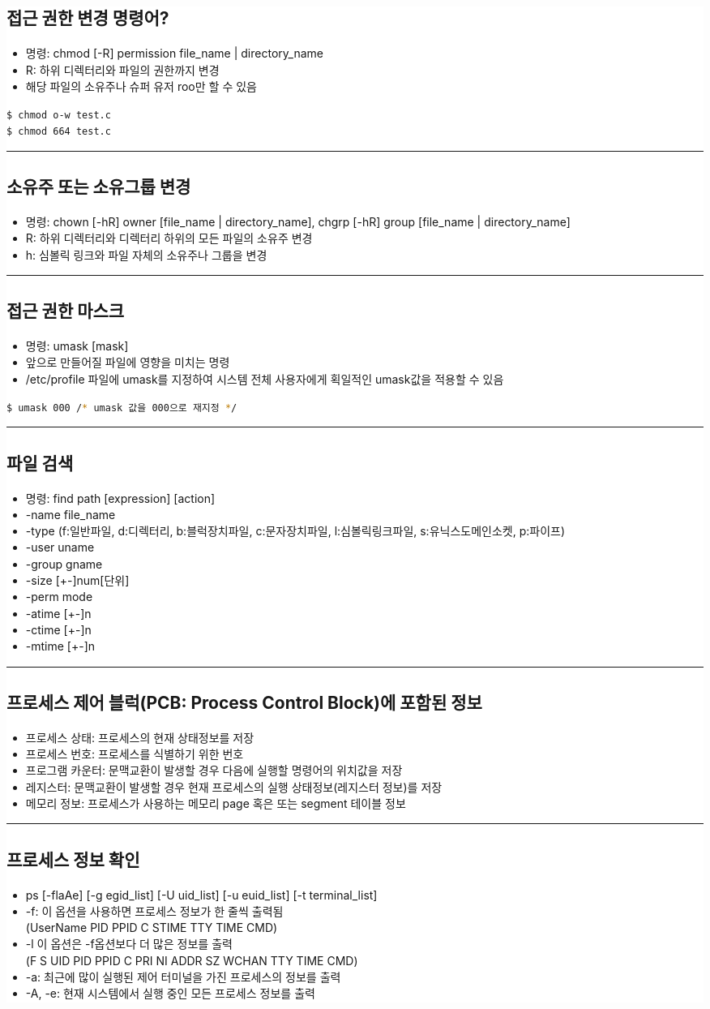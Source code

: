 ## 접근 권한 변경 명령어?
- 명령: chmod [-R] permission file_name | directory_name 
- R: 하위 디렉터리와 파일의 권한까지 변경
- 해당 파일의 소유주나 슈퍼 유저 roo만 할 수 있음
```sh
$ chmod o-w test.c
$ chmod 664 test.c
```

---
## 소유주 또는 소유그룹 변경
- 명령: chown [-hR] owner [file_name | directory_name], chgrp [-hR] group [file_name | directory_name]
- R: 하위 디렉터리와 디렉터리 하위의 모든 파일의 소유주 변경
- h: 심볼릭 링크와 파일 자체의 소유주나 그룹을 변경


---
## 접근 권한 마스크
- 명령: umask [mask]
- 앞으로 만들어질 파일에 영향을 미치는 명령
- /etc/profile 파일에 umask를 지정하여 시스템 전체 사용자에게 획일적인 umask값을 적용할 수 있음
```sh
$ umask 000 /* umask 값을 000으로 재지정 */
```

---
## 파일 검색
- 명령: find path [expression] [action]
- -name file_name
- -type (f:일반파일, d:디렉터리, b:블럭장치파일, c:문자장치파일, l:심볼릭링크파일, s:유닉스도메인소켓, p:파이프)
- -user uname
- -group gname
- -size [+-]num[단위]
- -perm mode
- -atime [+-]n
- -ctime [+-]n
- -mtime [+-]n

---
## 프로세스 제어 블럭(PCB: Process Control Block)에 포함된 정보
- 프로세스 상태: 프로세스의 현재 상태정보를 저장
- 프로세스 번호: 프로세스를 식별하기 위한 번호
- 프로그램 카운터: 문맥교환이 발생할 경우 다음에 실행할 명령어의 위치값을 저장
- 레지스터: 문맥교환이 발생할 경우 현재 프로세스의 실행 상태정보(레지스터 정보)를 저장
- 메모리 정보: 프로세스가 사용하는 메모리 page 혹은 또는 segment 테이블 정보
 
--- 
## 프로세스 정보 확인
- ps [-flaAe] [-g egid_list] [-U uid_list] [-u euid_list] [-t terminal_list]
- \-f: 이 옵션을 사용하면 프로세스 정보가 한 줄씩 출력됨 <br>
(UserName PID PPID C STIME TTY TIME CMD)
- \-l 이 옵션은 -f옵션보다 더 많은 정보를 출력 <br>
(F S UID PID PPID C PRI NI ADDR SZ WCHAN TTY TIME CMD)
- \-a: 최근에 많이 실행된 제어 터미널을 가진 프로세스의 정보를 출력
- \-A, \-e: 현재 시스템에서 실행 중인 모든 프로세스 정보를 출력 
